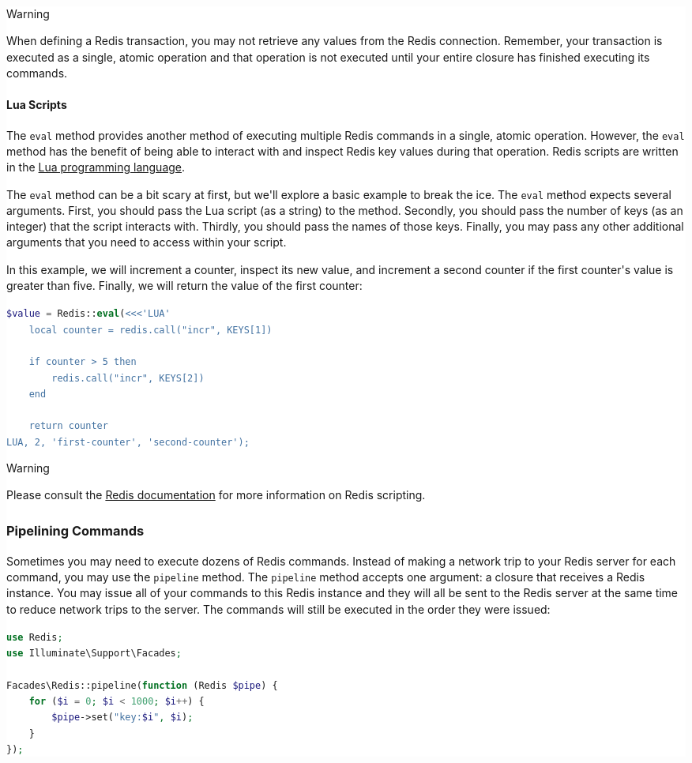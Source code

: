 > [!WARNING]
> When defining a Redis transaction, you may not retrieve any values from the Redis connection. Remember, your transaction is executed as a single, atomic operation and that operation is not executed until your entire closure has finished executing its commands.

#### Lua Scripts

The `eval` method provides another method of executing multiple Redis commands in a single, atomic operation. However, the `eval` method has the benefit of being able to interact with and inspect Redis key values during that operation. Redis scripts are written in the [Lua programming language](https://www.lua.org).

The `eval` method can be a bit scary at first, but we'll explore a basic example to break the ice. The `eval` method expects several arguments. First, you should pass the Lua script (as a string) to the method. Secondly, you should pass the number of keys (as an integer) that the script interacts with. Thirdly, you should pass the names of those keys. Finally, you may pass any other additional arguments that you need to access within your script.

In this example, we will increment a counter, inspect its new value, and increment a second counter if the first counter's value is greater than five. Finally, we will return the value of the first counter:

```php
$value = Redis::eval(<<<'LUA'
    local counter = redis.call("incr", KEYS[1])

    if counter > 5 then
        redis.call("incr", KEYS[2])
    end

    return counter
LUA, 2, 'first-counter', 'second-counter');
```

> [!WARNING]
> Please consult the [Redis documentation](https://redis.io/commands/eval) for more information on Redis scripting.

<a name="pipelining-commands"></a>
### Pipelining Commands

Sometimes you may need to execute dozens of Redis commands. Instead of making a network trip to your Redis server for each command, you may use the `pipeline` method. The `pipeline` method accepts one argument: a closure that receives a Redis instance. You may issue all of your commands to this Redis instance and they will all be sent to the Redis server at the same time to reduce network trips to the server. The commands will still be executed in the order they were issued:

```php
use Redis;
use Illuminate\Support\Facades;

Facades\Redis::pipeline(function (Redis $pipe) {
    for ($i = 0; $i < 1000; $i++) {
        $pipe->set("key:$i", $i);
    }
});
```
